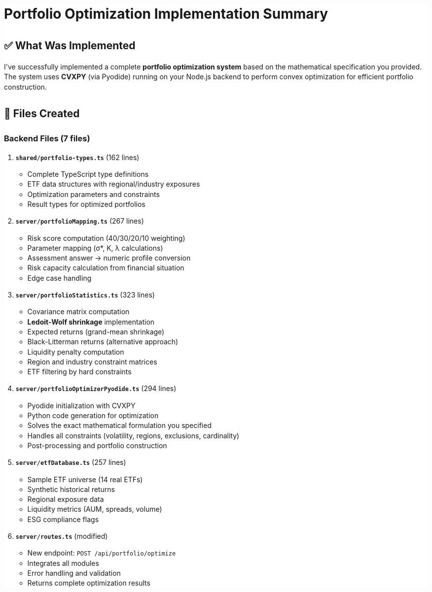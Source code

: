# Portfolio Optimization Implementation Summary

## ✅ What Was Implemented

I've successfully implemented a complete **portfolio optimization system** based on the mathematical specification you provided. The system uses **CVXPY** (via Pyodide) running on your Node.js backend to perform convex optimization for efficient portfolio construction.

## 📁 Files Created

### Backend Files (7 files)

1. **`shared/portfolio-types.ts`** (162 lines)
   - Complete TypeScript type definitions
   - ETF data structures with regional/industry exposures
   - Optimization parameters and constraints
   - Result types for optimized portfolios

2. **`server/portfolioMapping.ts`** (267 lines)
   - Risk score computation (40/30/20/10 weighting)
   - Parameter mapping (σ\*, K, λ calculations)
   - Assessment answer → numeric profile conversion
   - Risk capacity calculation from financial situation
   - Edge case handling

3. **`server/portfolioStatistics.ts`** (323 lines)
   - Covariance matrix computation
   - **Ledoit-Wolf shrinkage** implementation
   - Expected returns (grand-mean shrinkage)
   - Black-Litterman returns (alternative approach)
   - Liquidity penalty computation
   - Region and industry constraint matrices
   - ETF filtering by hard constraints

4. **`server/portfolioOptimizerPyodide.ts`** (294 lines)
   - Pyodide initialization with CVXPY
   - Python code generation for optimization
   - Solves the exact mathematical formulation you specified
   - Handles all constraints (volatility, regions, exclusions, cardinality)
   - Post-processing and portfolio construction

5. **`server/etfDatabase.ts`** (257 lines)
   - Sample ETF universe (14 real ETFs)
   - Synthetic historical returns
   - Regional exposure data
   - Liquidity metrics (AUM, spreads, volume)
   - ESG compliance flags

6. **`server/routes.ts`** (modified)
   - New endpoint: `POST /api/portfolio/optimize`
   - Integrates all modules
   - Error handling and validation
   - Returns complete optimization results

